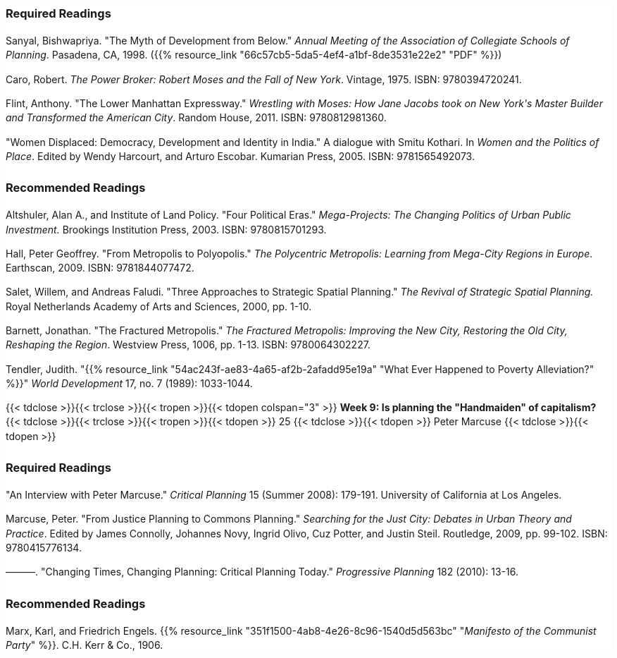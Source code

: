 ### Required Readings

Sanyal, Bishwapriya. "The Myth of Development from Below." *Annual Meeting of the Association of Collegiate Schools of Planning*. Pasadena, CA, 1998. ({{% resource_link "66c57cb5-5da5-4ef4-a1bf-8de3531e22e2" "PDF" %}})

Caro, Robert. *The Power Broker: Robert Moses and the Fall of New York*. Vintage, 1975. ISBN: 9780394720241.

Flint, Anthony. "The Lower Manhattan Expressway." *Wrestling with Moses: How Jane Jacobs took on New York's Master Builder and Transformed the American City*. Random House, 2011. ISBN: 9780812981360.

"Women Displaced: Democracy, Development and Identity in India." A dialogue with Smitu Kothari. In *Women and the Politics of Place*. Edited by Wendy Harcourt, and Arturo Escobar. Kumarian Press, 2005. ISBN: 9781565492073.

### Recommended Readings

Altshuler, Alan A., and Institute of Land Policy. "Four Political Eras." *Mega-Projects: The Changing Politics of Urban Public Investment.* Brookings Institution Press, 2003. ISBN: 9780815701293.

Hall, Peter Geoffrey. "From Metropolis to Polyopolis." *The Polycentric Metropolis: Learning from Mega-City Regions in Europe*. Earthscan, 2009. ISBN: 9781844077472.

Salet, Willem, and Andreas Faludi. "Three Approaches to Strategic Spatial Planning." *The Revival of Strategic Spatial Planning.* Royal Netherlands Academy of Arts and Sciences, 2000, pp. 1-10.

Barnett, Jonathan. "The Fractured Metropolis." *The Fractured Metropolis: Improving the New City, Restoring the Old City, Reshaping the Region*. Westview Press, 1006, pp. 1-13. ISBN: 9780064302227.

Tendler, Judith. "{{% resource_link "54ac243f-ae83-4a65-af2b-2afadd95e19a" "What Ever Happened to Poverty Alleviation?" %}}" *World Development* 17, no. 7 (1989): 1033-1044.

{{< tdclose >}}{{< trclose >}}{{< tropen >}}{{< tdopen colspan="3" >}}
**Week 9: Is planning the "Handmaiden" of capitalism?**
{{< tdclose >}}{{< trclose >}}{{< tropen >}}{{< tdopen >}}
25
{{< tdclose >}}{{< tdopen >}}
Peter Marcuse
{{< tdclose >}}{{< tdopen >}}

### Required Readings

"An Interview with Peter Marcuse." *Critical Planning* 15 (Summer 2008): 179-191. University of California at Los Angeles.

Marcuse, Peter. "From Justice Planning to Commons Planning." *Searching for the Just City: Debates in Urban Theory and Practice*. Edited by James Connolly, Johannes Novy, Ingrid Olivo, Cuz Potter, and Justin Steil. Routledge, 2009, pp. 99-102. ISBN: 9780415776134.

———. "Changing Times, Changing Planning: Critical Planning Today." *Progressive Planning* 182 (2010): 13-16.

### Recommended Readings

Marx, Karl, and Friedrich Engels. {{% resource_link "351f1500-4ab8-4e26-8c96-1540d5d563bc" "*Manifesto of the Communist Party*" %}}. C.H. Kerr & Co., 1906.
